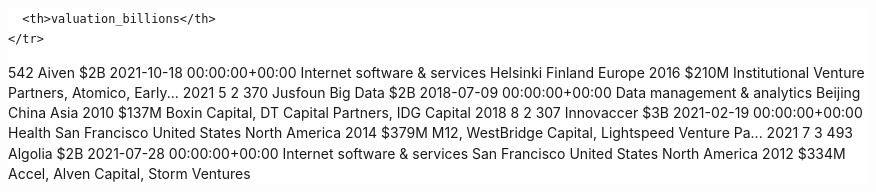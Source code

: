       <th>valuation_billions</th>
    </tr>
  </thead>
  <tbody>
    <tr>
      <th>542</th>
      <td>Aiven</td>
      <td>$2B</td>
      <td>2021-10-18 00:00:00+00:00</td>
      <td>Internet software &amp; services</td>
      <td>Helsinki</td>
      <td>Finland</td>
      <td>Europe</td>
      <td>2016</td>
      <td>$210M</td>
      <td>Institutional Venture Partners, Atomico, Early...</td>
      <td>2021</td>
      <td>5</td>
      <td>2</td>
    </tr>
    <tr>
      <th>370</th>
      <td>Jusfoun Big Data</td>
      <td>$2B</td>
      <td>2018-07-09 00:00:00+00:00</td>
      <td>Data management &amp; analytics</td>
      <td>Beijing</td>
      <td>China</td>
      <td>Asia</td>
      <td>2010</td>
      <td>$137M</td>
      <td>Boxin Capital, DT Capital Partners, IDG Capital</td>
      <td>2018</td>
      <td>8</td>
      <td>2</td>
    </tr>
    <tr>
      <th>307</th>
      <td>Innovaccer</td>
      <td>$3B</td>
      <td>2021-02-19 00:00:00+00:00</td>
      <td>Health</td>
      <td>San Francisco</td>
      <td>United States</td>
      <td>North America</td>
      <td>2014</td>
      <td>$379M</td>
      <td>M12, WestBridge Capital, Lightspeed Venture Pa...</td>
      <td>2021</td>
      <td>7</td>
      <td>3</td>
    </tr>
    <tr>
      <th>493</th>
      <td>Algolia</td>
      <td>$2B</td>
      <td>2021-07-28 00:00:00+00:00</td>
      <td>Internet software &amp; services</td>
      <td>San Francisco</td>
      <td>United States</td>
      <td>North America</td>
      <td>2012</td>
      <td>$334M</td>
      <td>Accel, Alven Capital, Storm Ventures</td>